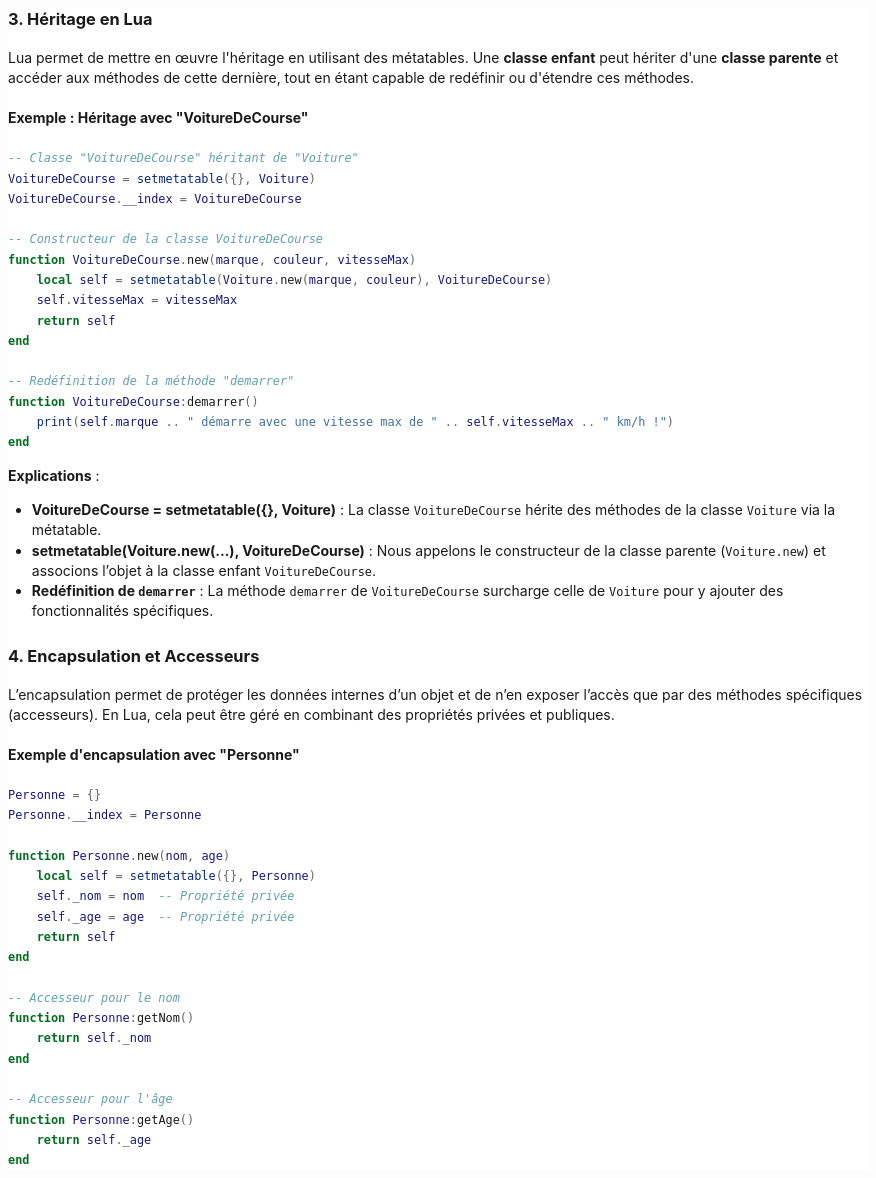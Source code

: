 ### **3. Héritage en Lua**
Lua permet de mettre en œuvre l'héritage en utilisant des métatables. Une **classe enfant** peut hériter d'une **classe parente** et accéder aux méthodes de cette dernière, tout en étant capable de redéfinir ou d'étendre ces méthodes.

#### Exemple : Héritage avec "VoitureDeCourse"
```lua
-- Classe "VoitureDeCourse" héritant de "Voiture"
VoitureDeCourse = setmetatable({}, Voiture)
VoitureDeCourse.__index = VoitureDeCourse

-- Constructeur de la classe VoitureDeCourse
function VoitureDeCourse.new(marque, couleur, vitesseMax)
    local self = setmetatable(Voiture.new(marque, couleur), VoitureDeCourse)
    self.vitesseMax = vitesseMax
    return self
end

-- Redéfinition de la méthode "demarrer"
function VoitureDeCourse:demarrer()
    print(self.marque .. " démarre avec une vitesse max de " .. self.vitesseMax .. " km/h !")
end
```

**Explications** :  
- **VoitureDeCourse = setmetatable({}, Voiture)** : La classe `VoitureDeCourse` hérite des méthodes de la classe `Voiture` via la métatable.
- **setmetatable(Voiture.new(...), VoitureDeCourse)** : Nous appelons le constructeur de la classe parente (`Voiture.new`) et associons l’objet à la classe enfant `VoitureDeCourse`.
- **Redéfinition de `demarrer`** : La méthode `demarrer` de `VoitureDeCourse` surcharge celle de `Voiture` pour y ajouter des fonctionnalités spécifiques.

### **4. Encapsulation et Accesseurs**
L’encapsulation permet de protéger les données internes d’un objet et de n’en exposer l’accès que par des méthodes spécifiques (accesseurs). En Lua, cela peut être géré en combinant des propriétés privées et publiques.

#### Exemple d'encapsulation avec "Personne"
```lua
Personne = {}
Personne.__index = Personne

function Personne.new(nom, age)
    local self = setmetatable({}, Personne)
    self._nom = nom  -- Propriété privée
    self._age = age  -- Propriété privée
    return self
end

-- Accesseur pour le nom
function Personne:getNom()
    return self._nom
end

-- Accesseur pour l'âge
function Personne:getAge()
    return self._age
end
```
